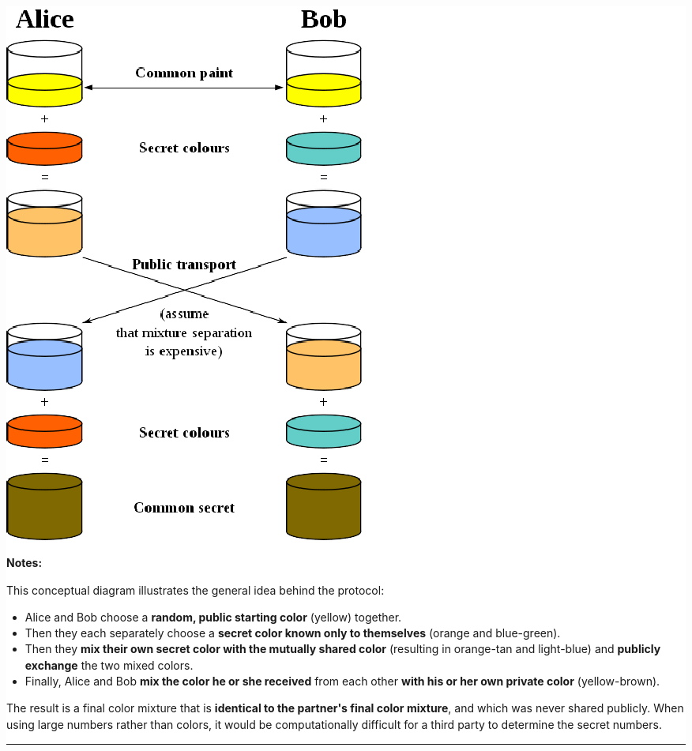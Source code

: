 <img src="images/dh.png" alt="Diffie-Hellman Key Exchange" class="w-1/3" />

**Notes:**

This conceptual diagram illustrates the general idea behind the protocol:

- Alice and Bob choose a **random, public starting color** (yellow) together.
- Then they each separately choose a **secret color known only to themselves**
  (orange and blue-green).
- Then they **mix their own secret color with the mutually shared color**
  (resulting in orange-tan and light-blue) and **publicly exchange** the two
  mixed colors.
- Finally, Alice and Bob **mix the color he or she received** from each other
  **with his or her own private color** (yellow-brown).

The result is a final color mixture that is **identical to the partner's final
color mixture**, and which was never shared publicly. When using large numbers
rather than colors, it would be computationally difficult for a third party to
determine the secret numbers.

---